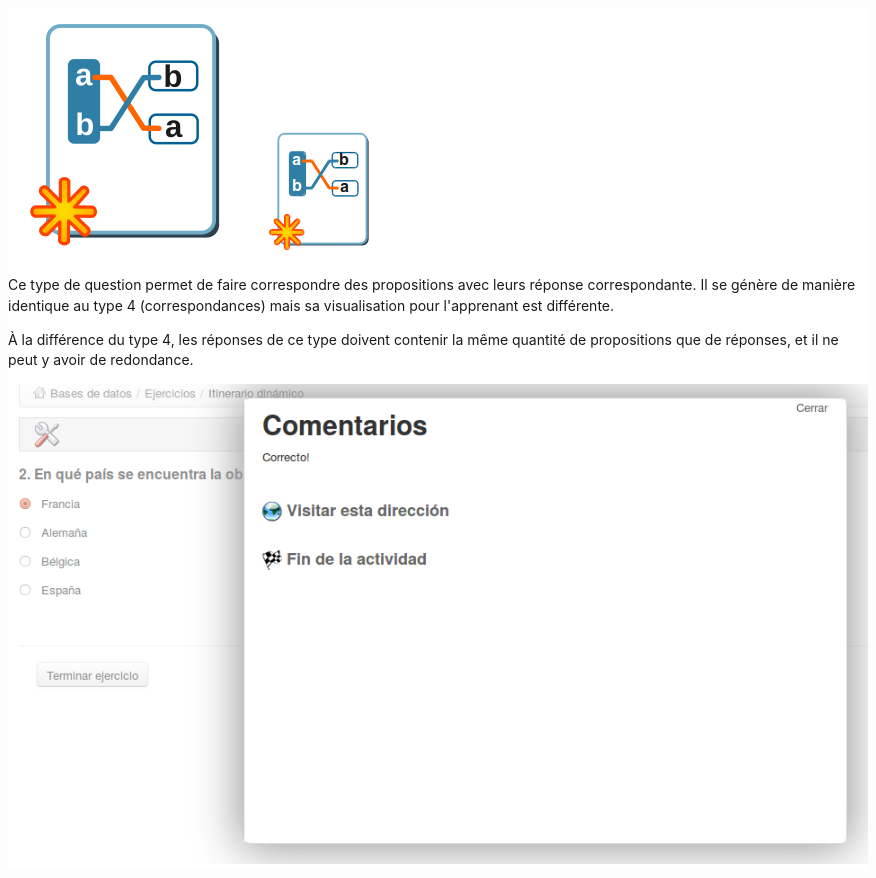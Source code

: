 ![](../../.gitbook/assets/image67%20%281%29.svg)![](../../.gitbook/assets/image67%20%281%29.png)

Ce type de question permet de faire correspondre des propositions avec leurs réponse correspondante. Il se génère de manière identique au type 4 \(correspondances\) mais sa visualisation pour l'apprenant est différente.

À la différence du type 4, les réponses de ce type doivent contenir la même quantité de propositions que de réponses, et il ne peut y avoir de redondance.

![](../../.gitbook/assets/image65%20%283%29.png)

